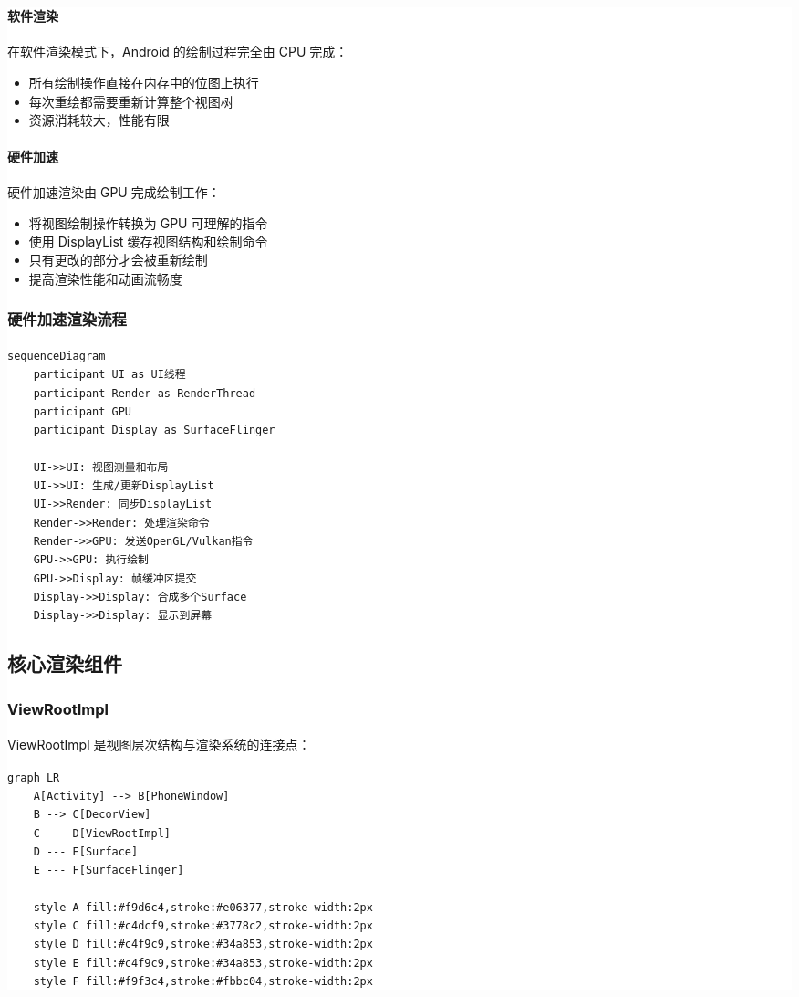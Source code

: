#### 软件渲染

在软件渲染模式下，Android 的绘制过程完全由 CPU 完成：
- 所有绘制操作直接在内存中的位图上执行
- 每次重绘都需要重新计算整个视图树
- 资源消耗较大，性能有限

#### 硬件加速

硬件加速渲染由 GPU 完成绘制工作：
- 将视图绘制操作转换为 GPU 可理解的指令
- 使用 DisplayList 缓存视图结构和绘制命令
- 只有更改的部分才会被重新绘制
- 提高渲染性能和动画流畅度

### 硬件加速渲染流程

```mermaid
sequenceDiagram
    participant UI as UI线程
    participant Render as RenderThread
    participant GPU
    participant Display as SurfaceFlinger
    
    UI->>UI: 视图测量和布局
    UI->>UI: 生成/更新DisplayList
    UI->>Render: 同步DisplayList
    Render->>Render: 处理渲染命令
    Render->>GPU: 发送OpenGL/Vulkan指令
    GPU->>GPU: 执行绘制
    GPU->>Display: 帧缓冲区提交
    Display->>Display: 合成多个Surface
    Display->>Display: 显示到屏幕
```

## 核心渲染组件

### ViewRootImpl

ViewRootImpl 是视图层次结构与渲染系统的连接点：

```mermaid
graph LR
    A[Activity] --> B[PhoneWindow]
    B --> C[DecorView]
    C --- D[ViewRootImpl]
    D --- E[Surface]
    E --- F[SurfaceFlinger]
    
    style A fill:#f9d6c4,stroke:#e06377,stroke-width:2px
    style C fill:#c4dcf9,stroke:#3778c2,stroke-width:2px
    style D fill:#c4f9c9,stroke:#34a853,stroke-width:2px
    style E fill:#c4f9c9,stroke:#34a853,stroke-width:2px
    style F fill:#f9f3c4,stroke:#fbbc04,stroke-width:2px
```
